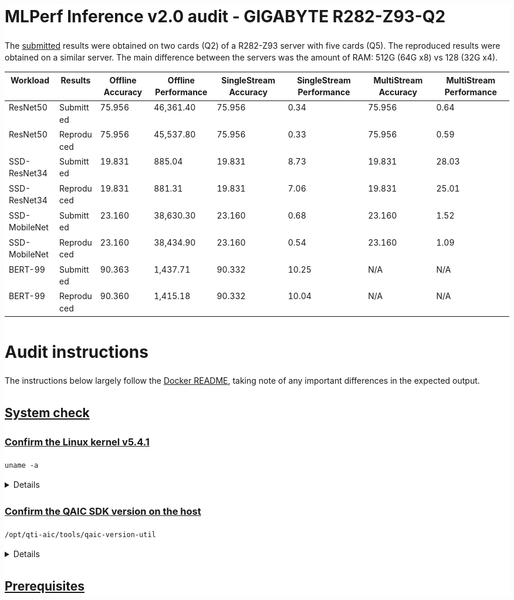 # MLPerf Inference v2.0 audit - GIGABYTE R282-Z93-Q2

The [submitted](https://github.com/mlcommons/inference_results_v2.0/tree/master/closed/GIGABYTE/results/r282_z93_q2-qaic-v1.6.80-aic100) results were obtained on two cards (Q2) of a R282-Z93 server with five cards (Q5). The reproduced results were obtained on a similar server. The main difference between the servers was the amount of RAM: 512G (64G x8) vs 128 (32G x4).

| Workload      | Results    | Offline Accuracy | Offline Performance | SingleStream Accuracy | SingleStream Performance | MultiStream Accuracy | MultiStream Performance |
| ------------- | ---------- | ---------------- | ------------------- | --------------------- | ------------------------ | -------------------- | ----------------------- |
| ResNet50      | Submitted  |   75.956         |  46,361.40          |   75.956              |    0.34                  |  75.956              |  0.64                   |
| ResNet50      | Reproduced |    75.956        |  45,537.80          |   75.956              |    0.33                  |  75.956              |  0.59                   |
| SSD-ResNet34  | Submitted  |    19.831        |     885.04          |   19.831              |    8.73                  |  19.831              | 28.03                   |
| SSD-ResNet34  | Reproduced |    19.831        |     881.31          |   19.831              |    7.06                  |  19.831              | 25.01                   |
| SSD-MobileNet | Submitted  |   23.160         |  38,630.30          |   23.160              |    0.68                  |  23.160              |  1.52                   |
| SSD-MobileNet | Reproduced |    23.160        |  38,434.90          |   23.160              |    0.54                  |  23.160              |  1.09                   |
| BERT-99       | Submitted  |    90.363        |   1,437.71          |   90.332              |   10.25                  |  N/A                 |  N/A                    |
| BERT-99       | Reproduced |    90.360        |   1,415.18          |   90.332              |   10.04                  |  N/A                 |  N/A                    |

# Audit instructions

The instructions below largely follow the [Docker README](https://github.com/krai/ck-qaic/blob/main/docker/README.md), taking note of any important differences in the expected output.

## [System check](https://github.com/krai/ck-qaic/tree/main/docker#system-check)

### [Confirm the Linux kernel v5.4.1](https://github.com/krai/ck-qaic/tree/main/docker#confirm-the-linux-kernel-v541)
```
uname -a
```
<details></details>

### [Confirm the QAIC SDK version on the host](https://github.com/krai/ck-qaic/tree/main/docker#confirm-the-QAIC-SDK-version)
```
/opt/qti-aic/tools/qaic-version-util
```
<details></details>

## [Prerequisites](https://github.com/krai/ck-qaic/tree/main/docker#prerequisites)

